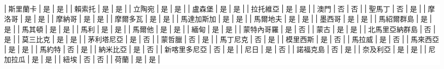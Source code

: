 | 斯里蘭卡 | 是 | 是 |
| 賴索托 | 是 | 是 |
| 立陶宛 | 是 | 是 |
| 盧森堡 | 是 | 是 |
| 拉托維亞 | 是 | 是 |
| 澳門 | 否 | 否 |
| 聖馬丁 | 否 | 是 |
| 摩洛哥 | 是 | 是 |
| 摩納哥 | 是 | 是 |
| 摩爾多瓦 | 是 | 是 |
| 馬達加斯加 | 是 | 是 |
| 馬爾地夫 | 是 | 是 |
| 墨西哥 | 是 | 是 |
| 馬紹爾群島 | 是 | 是 |
| 馬其頓 | 是 | 是 |
| 馬利 | 是 | 是 |
| 馬爾他 | 是 | 是 |
| 緬甸 | 是 | 是 |
| 蒙特內哥羅 | 是 | 否 |
| 蒙古 | 是 | 是 |
| 北馬里亞納群島 | 否 | 是 |
| 莫三比克 | 是 | 是 |
| 茅利塔尼亞 | 是 | 否 |
| 蒙哲臘 | 否 | 是 |
| 馬丁尼克 | 否 | 是 |
| 模里西斯 | 是 | 否 |
| 馬拉威 | 是 | 否 |
| 馬來西亞 | 是 | 是 |
| 馬約特 | 否 | 是 |
| 納米比亞 | 是 | 否 |
| 新喀里多尼亞 | 否 | 是 |
| 尼日 | 是 | 否 |
| 諾福克島 | 否 | 是 |
| 奈及利亞 | 是 | 是 |
| 尼加拉瓜 | 是 | 是 |
| 紐埃 | 否 | 否 |
| 荷蘭 | 是 | 是 |